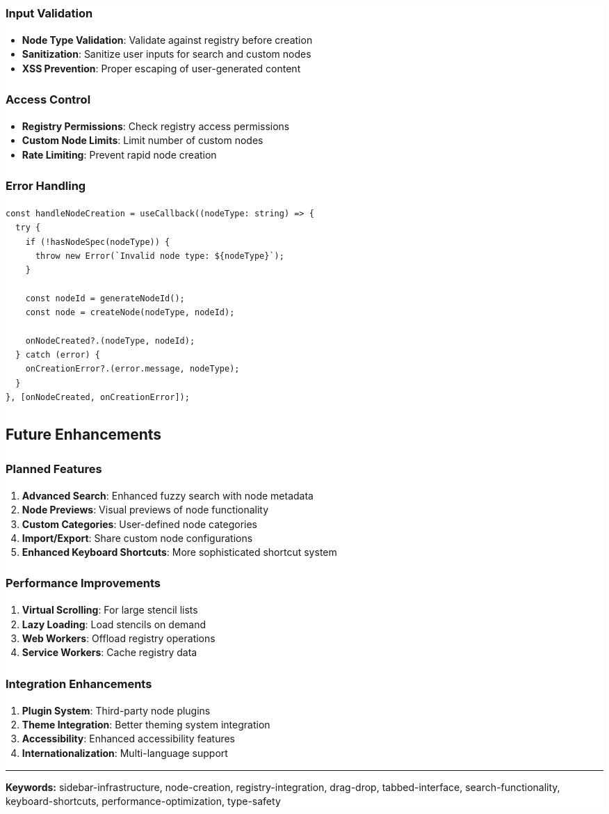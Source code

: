 ### Input Validation

- **Node Type Validation**: Validate against registry before creation
- **Sanitization**: Sanitize user inputs for search and custom nodes
- **XSS Prevention**: Proper escaping of user-generated content

### Access Control

- **Registry Permissions**: Check registry access permissions
- **Custom Node Limits**: Limit number of custom nodes
- **Rate Limiting**: Prevent rapid node creation

### Error Handling

```tsx
const handleNodeCreation = useCallback((nodeType: string) => {
  try {
    if (!hasNodeSpec(nodeType)) {
      throw new Error(`Invalid node type: ${nodeType}`);
    }
    
    const nodeId = generateNodeId();
    const node = createNode(nodeType, nodeId);
    
    onNodeCreated?.(nodeType, nodeId);
  } catch (error) {
    onCreationError?.(error.message, nodeType);
  }
}, [onNodeCreated, onCreationError]);
```

## Future Enhancements

### Planned Features

1. **Advanced Search**: Enhanced fuzzy search with node metadata
2. **Node Previews**: Visual previews of node functionality
3. **Custom Categories**: User-defined node categories
4. **Import/Export**: Share custom node configurations
5. **Enhanced Keyboard Shortcuts**: More sophisticated shortcut system

### Performance Improvements

1. **Virtual Scrolling**: For large stencil lists
2. **Lazy Loading**: Load stencils on demand
3. **Web Workers**: Offload registry operations
4. **Service Workers**: Cache registry data

### Integration Enhancements

1. **Plugin System**: Third-party node plugins
2. **Theme Integration**: Better theming system integration
3. **Accessibility**: Enhanced accessibility features
4. **Internationalization**: Multi-language support

---

**Keywords:** sidebar-infrastructure, node-creation, registry-integration, drag-drop, tabbed-interface, search-functionality, keyboard-shortcuts, performance-optimization, type-safety 